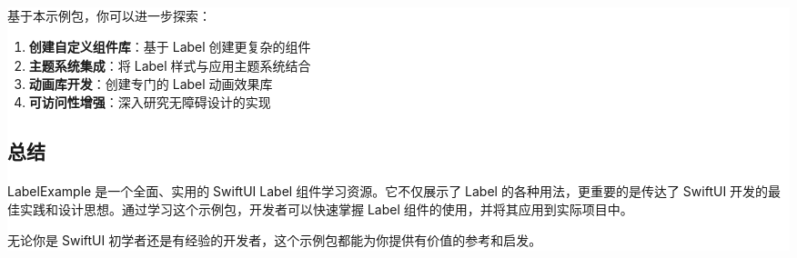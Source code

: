 基于本示例包，你可以进一步探索：

1. **创建自定义组件库**：基于 Label 创建更复杂的组件
2. **主题系统集成**：将 Label 样式与应用主题系统结合
3. **动画库开发**：创建专门的 Label 动画效果库
4. **可访问性增强**：深入研究无障碍设计的实现

## 总结

LabelExample 是一个全面、实用的 SwiftUI Label 组件学习资源。它不仅展示了 Label 的各种用法，更重要的是传达了 SwiftUI 开发的最佳实践和设计思想。通过学习这个示例包，开发者可以快速掌握 Label 组件的使用，并将其应用到实际项目中。

无论你是 SwiftUI 初学者还是有经验的开发者，这个示例包都能为你提供有价值的参考和启发。

